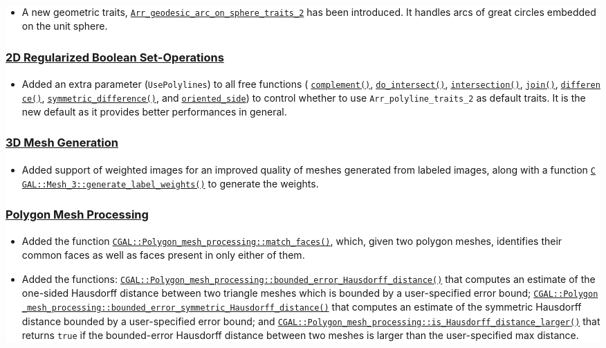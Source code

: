 -   A new geometric traits, [`Arr_geodesic_arc_on_sphere_traits_2`](https://doc.cgal.org/5.4/Arrangement_on_surface_2/classCGAL_1_1Arr__geodesic__arc__on__sphere__traits__2.html)
    has been introduced. It handles arcs of great circles embedded on the unit sphere.

### [2D Regularized Boolean Set-Operations](https://doc.cgal.org/5.4/Manual/packages.html#PkgBooleanSetOperations2)

-   Added an extra parameter (`UsePolylines`) to all free functions (
    [`complement()`](https://doc.cgal.org/5.4/Boolean_set_operations_2/group__boolean__complement.html),
    [`do_intersect()`](https://doc.cgal.org/5.4/Boolean_set_operations_2/group__boolean__do__intersect.html),
    [`intersection()`](https://doc.cgal.org/5.4/Boolean_set_operations_2/group__boolean__intersection.html),
    [`join()`](https://doc.cgal.org/5.4/Boolean_set_operations_2/group__boolean__join.html),
    [`difference()`](https://doc.cgal.org/5.4/Boolean_set_operations_2/group__boolean__difference.html),
    [`symmetric_difference()`](https://doc.cgal.org/5.4/Boolean_set_operations_2/group__boolean__symmetric__difference.html),
    and [`oriented_side`](https://doc.cgal.org/5.4/Boolean_set_operations_2/group__boolean__oriented__side.html))
    to control whether to use `Arr_polyline_traits_2` as default traits. It is the new default as it provides better performances in general.

### [3D Mesh Generation](https://doc.cgal.org/5.4/Manual/packages.html#PkgMesh3)

-   Added support of weighted images for an improved quality of meshes generated from labeled images,
    along with a function [`CGAL::Mesh_3::generate_label_weights()`](https://doc.cgal.org/5.4/Mesh_3/namespaceCGAL_1_1Mesh__3.html#ae5914bf77180ff8948c08046154ee727)
    to generate the weights.

### [Polygon Mesh Processing](https://doc.cgal.org/5.4/Manual/packages.html#PkgPolygonMeshProcessing)

-   Added the function [`CGAL::Polygon_mesh_processing::match_faces()`](https://doc.cgal.org/5.4/Polygon_mesh_processing/group__measure__grp.html#ga10f7cd81645bafe936ac5eb4e58e67ef),
    which, given two polygon meshes, identifies their common faces as well as faces present in only either of them.

-   Added the functions: [`CGAL::Polygon_mesh_processing::bounded_error_Hausdorff_distance()`](https://doc.cgal.org/5.4/Polygon_mesh_processing/group__PMP__distance__grp.html#ga6d4ecea831c33ac10eec42b5021fc183)
    that computes an estimate of the one-sided Hausdorff distance between two triangle meshes which
    is bounded by a user-specified error bound; [`CGAL::Polygon_mesh_processing::bounded_error_symmetric_Hausdorff_distance()`](https://doc.cgal.org/5.4/Polygon_mesh_processing/group__PMP__distance__grp.html#ga9a7a682b5d9523135c8502e72117dffd)
    that computes an estimate of the symmetric Hausdorff distance bounded by a user-specified error bound;
    and [`CGAL::Polygon_mesh_processing::is_Hausdorff_distance_larger()`](https://doc.cgal.org/5.4/Polygon_mesh_processing/group__PMP__distance__grp.html#gab19e751107025a443e86baa9763aebf3)
    that returns `true` if the bounded-error Hausdorff distance between two meshes is larger than the user-specified
    max distance.
